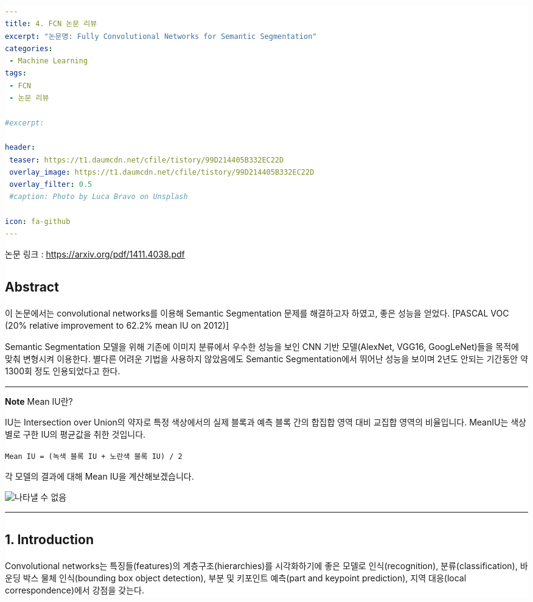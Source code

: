 ```yaml
---
title: 4. FCN 논문 리뷰
excerpt: "논문명: Fully Convolutional Networks for Semantic Segmentation"
categories: 
 - Machine Learning
tags: 
 - FCN
 - 논문 리뷰

#excerpt: 

header:
 teaser: https://t1.daumcdn.net/cfile/tistory/99D214405B332EC22D
 overlay_image: https://t1.daumcdn.net/cfile/tistory/99D214405B332EC22D
 overlay_filter: 0.5
 #caption: Photo by Luca Bravo on Unsplash

icon: fa-github
---
```


논문 링크 : <https://arxiv.org/pdf/1411.4038.pdf>

## Abstract

이 논문에서는 convolutional networks를 이용해 Semantic Segmentation 문제를 해결하고자 하였고, 좋은 성능을 얻었다. [PASCAL VOC (20% relative improvement to 62.2% mean IU on 2012)]

Semantic Segmentation 모델을 위해 기존에 이미지 분류에서 우수한 성능을 보인 CNN 기반 모델(AlexNet, VGG16, GoogLeNet)들을 목적에 맞춰 변형시켜 이용한다. 별다른 어려운 기법을 사용하지 않았음에도 Semantic Segmentation에서 뛰어난 성능을 보이며 2년도 안되는 기간동안 약 1300회 정도 인용되었다고 한다.

---

**Note** Mean IU란?

IU는 Intersection over Union의 약자로 특정 색상에서의 실제 블록과 예측 블록 간의 합집합 영역 대비 교집합 영역의 비율입니다. MeanIU는 색상별로 구한 IU의 평균값을 취한 것입니다.

`Mean IU = (녹색 블록 IU + 노란색 블록 IU) / 2`

각 모델의 결과에 대해 Mean IU을 계산해보겠습니다.

![나타낼 수 없음](http://tykimos.github.io/warehouse/2017-5-22-Evaluation_Talk_segmentation_4.png)

---


## 1. Introduction

Convolutional networks는 특징들(features)의 계층구조(hierarchies)를 시각화하기에 좋은 모델로 인식(recognition), 분류(classification), 바운딩 박스 물체 인식(bounding box object detection), 부분 및 키포인트 예측(part and keypoint prediction), 지역 대응(local correspondence)에서 강점을 갖는다.
